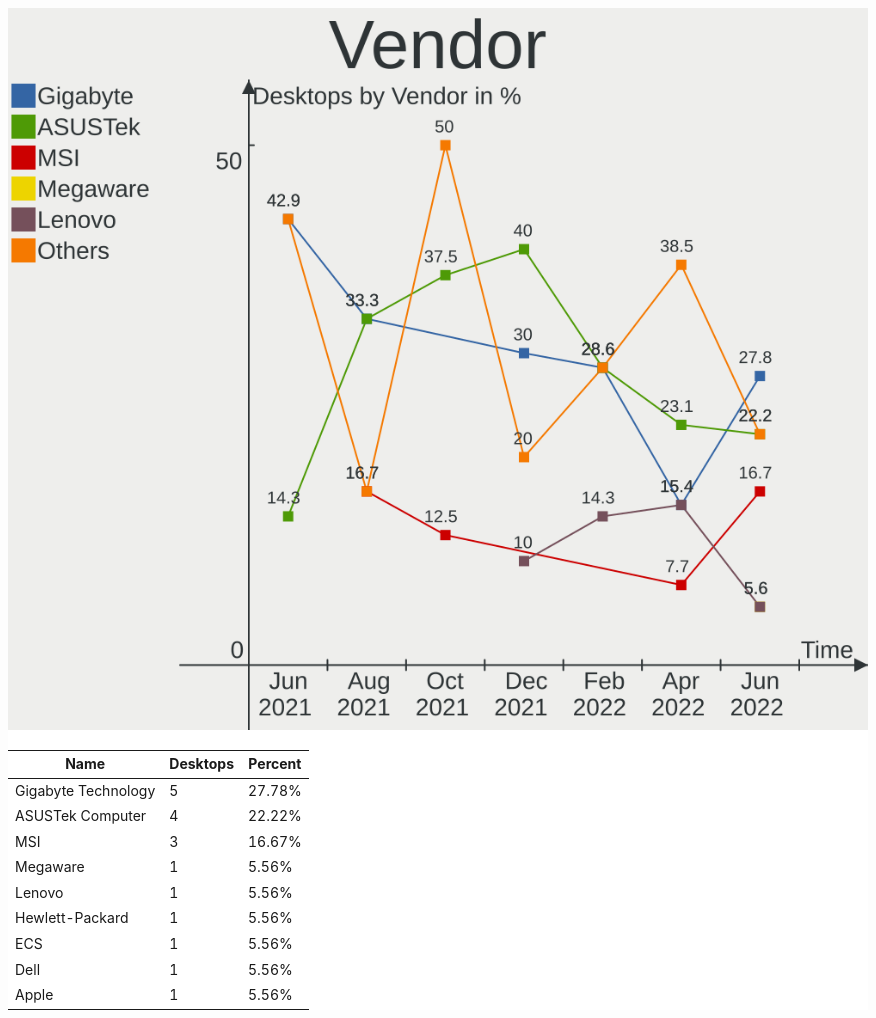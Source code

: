 ![Vendor](./images/line_chart/node_vendor.svg)

| Name                | Desktops | Percent |
|---------------------|----------|---------|
| Gigabyte Technology | 5        | 27.78%  |
| ASUSTek Computer    | 4        | 22.22%  |
| MSI                 | 3        | 16.67%  |
| Megaware            | 1        | 5.56%   |
| Lenovo              | 1        | 5.56%   |
| Hewlett-Packard     | 1        | 5.56%   |
| ECS                 | 1        | 5.56%   |
| Dell                | 1        | 5.56%   |
| Apple               | 1        | 5.56%   |
